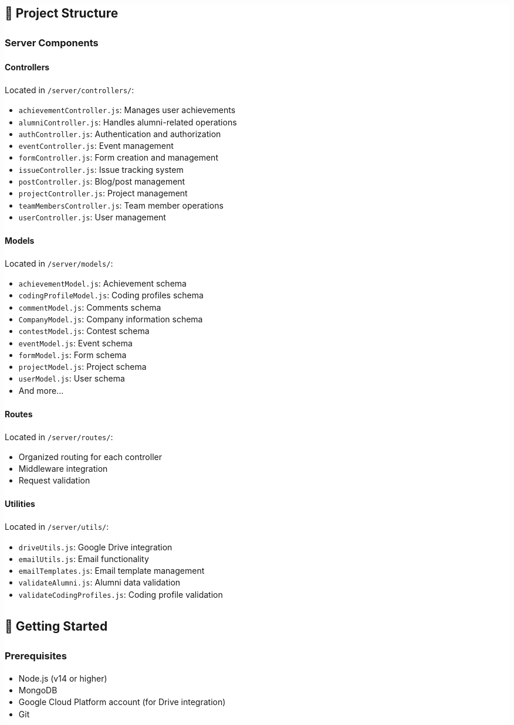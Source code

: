 ## 📁 Project Structure

### Server Components

#### Controllers
Located in `/server/controllers/`:
- `achievementController.js`: Manages user achievements
- `alumniController.js`: Handles alumni-related operations
- `authController.js`: Authentication and authorization
- `eventController.js`: Event management
- `formController.js`: Form creation and management
- `issueController.js`: Issue tracking system
- `postController.js`: Blog/post management
- `projectController.js`: Project management
- `teamMembersController.js`: Team member operations
- `userController.js`: User management

#### Models
Located in `/server/models/`:
- `achievementModel.js`: Achievement schema
- `codingProfileModel.js`: Coding profiles schema
- `commentModel.js`: Comments schema
- `CompanyModel.js`: Company information schema
- `contestModel.js`: Contest schema
- `eventModel.js`: Event schema
- `formModel.js`: Form schema
- `projectModel.js`: Project schema
- `userModel.js`: User schema
- And more...

#### Routes
Located in `/server/routes/`:
- Organized routing for each controller
- Middleware integration
- Request validation

#### Utilities
Located in `/server/utils/`:
- `driveUtils.js`: Google Drive integration
- `emailUtils.js`: Email functionality
- `emailTemplates.js`: Email template management
- `validateAlumni.js`: Alumni data validation
- `validateCodingProfiles.js`: Coding profile validation

## 🚀 Getting Started

### Prerequisites
- Node.js (v14 or higher)
- MongoDB
- Google Cloud Platform account (for Drive integration)
- Git
